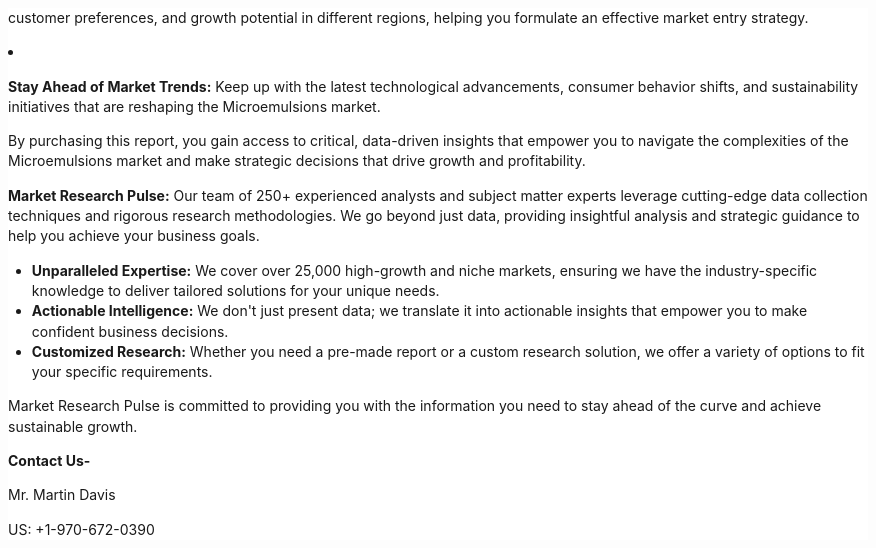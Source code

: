 customer preferences, and growth potential in different regions, helping you formulate an effective market entry strategy.</p></li><li><p><strong>Stay Ahead of Market Trends:</strong> Keep up with the latest technological advancements, consumer behavior shifts, and sustainability initiatives that are reshaping the Microemulsions market.</p></li></ol><p>By purchasing this report, you gain access to critical, data-driven insights that empower you to navigate the complexities of the Microemulsions market and make strategic decisions that drive growth and profitability.</p><p><strong>Market Research Pulse:</strong>&nbsp;Our team of 250+ experienced analysts and subject matter experts leverage cutting-edge data collection techniques and rigorous research methodologies. We go beyond just data, providing insightful analysis and strategic guidance to help you achieve your business goals.</p><ul><li><strong>Unparalleled Expertise:</strong>&nbsp;We cover over 25,000 high-growth and niche markets, ensuring we have the industry-specific knowledge to deliver tailored solutions for your unique needs.</li><li><strong>Actionable Intelligence:</strong>&nbsp;We don't just present data; we translate it into actionable insights that empower you to make confident business decisions.</li><li><strong>Customized Research:</strong>&nbsp;Whether you need a pre-made report or a custom research solution, we offer a variety of options to fit your specific requirements.</li></ul><p>Market Research Pulse is committed to providing you with the information you need to stay ahead of the curve and achieve sustainable growth.</p><p><strong>Contact Us-</strong></p><p>Mr. Martin Davis</p><p>US: +1-970-672-0390</p>